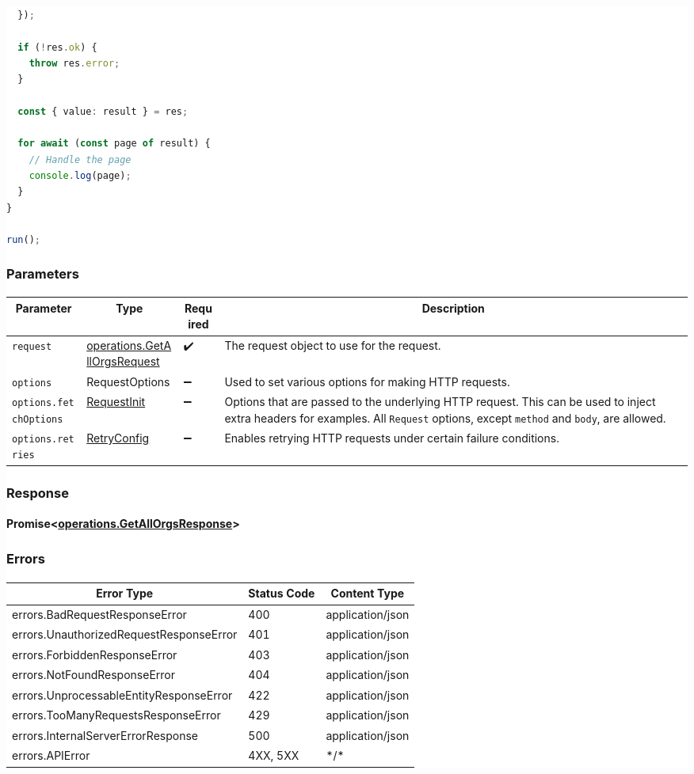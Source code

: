 ```typescript
  });

  if (!res.ok) {
    throw res.error;
  }

  const { value: result } = res;

  for await (const page of result) {
    // Handle the page
    console.log(page);
  }
}

run();
```

### Parameters

| Parameter                                                                                                                                                                      | Type                                                                                                                                                                           | Required                                                                                                                                                                       | Description                                                                                                                                                                    |
| ------------------------------------------------------------------------------------------------------------------------------------------------------------------------------ | ------------------------------------------------------------------------------------------------------------------------------------------------------------------------------ | ------------------------------------------------------------------------------------------------------------------------------------------------------------------------------ | ------------------------------------------------------------------------------------------------------------------------------------------------------------------------------ |
| `request`                                                                                                                                                                      | [operations.GetAllOrgsRequest](../../models/operations/getallorgsrequest.md)                                                                                                   | :heavy_check_mark:                                                                                                                                                             | The request object to use for the request.                                                                                                                                     |
| `options`                                                                                                                                                                      | RequestOptions                                                                                                                                                                 | :heavy_minus_sign:                                                                                                                                                             | Used to set various options for making HTTP requests.                                                                                                                          |
| `options.fetchOptions`                                                                                                                                                         | [RequestInit](https://developer.mozilla.org/en-US/docs/Web/API/Request/Request#options)                                                                                        | :heavy_minus_sign:                                                                                                                                                             | Options that are passed to the underlying HTTP request. This can be used to inject extra headers for examples. All `Request` options, except `method` and `body`, are allowed. |
| `options.retries`                                                                                                                                                              | [RetryConfig](../../lib/utils/retryconfig.md)                                                                                                                                  | :heavy_minus_sign:                                                                                                                                                             | Enables retrying HTTP requests under certain failure conditions.                                                                                                               |

### Response

**Promise\<[operations.GetAllOrgsResponse](../../models/operations/getallorgsresponse.md)\>**

### Errors

| Error Type                              | Status Code                             | Content Type                            |
| --------------------------------------- | --------------------------------------- | --------------------------------------- |
| errors.BadRequestResponseError          | 400                                     | application/json                        |
| errors.UnauthorizedRequestResponseError | 401                                     | application/json                        |
| errors.ForbiddenResponseError           | 403                                     | application/json                        |
| errors.NotFoundResponseError            | 404                                     | application/json                        |
| errors.UnprocessableEntityResponseError | 422                                     | application/json                        |
| errors.TooManyRequestsResponseError     | 429                                     | application/json                        |
| errors.InternalServerErrorResponse      | 500                                     | application/json                        |
| errors.APIError                         | 4XX, 5XX                                | \*/\*                                   |
